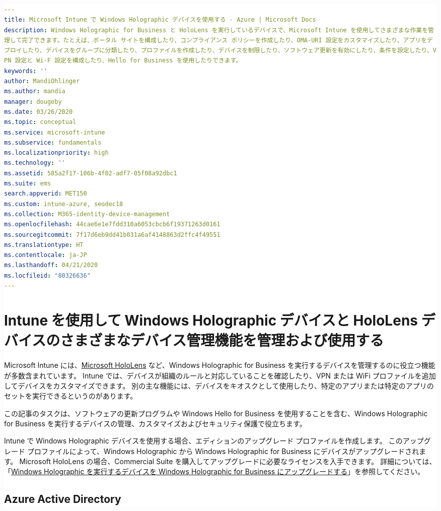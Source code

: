 ```yaml
---
title: Microsoft Intune で Windows Holographic デバイスを使用する - Azure | Microsoft Docs
description: Windows Holographic for Business と HoloLens を実行しているデバイスで、Microsoft Intune を使用してさまざまな作業を管理して完了できます。たとえば、ポータル サイトを構成したり、コンプライアンス ポリシーを作成したり、OMA-URI 設定をカスタマイズしたり、アプリをデプロイしたり、デバイスをグループに分類したり、プロファイルを作成したり、デバイスを制限したり、ソフトウェア更新を有効にしたり、条件を設定したり、VPN 設定と Wi-F 設定を構成したり、Hello for Business を使用したりできます。
keywords: ''
author: MandiOhlinger
ms.author: mandia
manager: dougeby
ms.date: 03/26/2020
ms.topic: conceptual
ms.service: microsoft-intune
ms.subservice: fundamentals
ms.localizationpriority: high
ms.technology: ''
ms.assetid: 585a2f17-106b-4f02-adf7-05f08a92dbc1
ms.suite: ems
search.appverid: MET150
ms.custom: intune-azure, seodec18
ms.collection: M365-identity-device-management
ms.openlocfilehash: 44cae6e1e7fdd310a6053cbcb6f19371263d0161
ms.sourcegitcommit: 7f17d6eb9dd41b031a6af4148863d2ffc4f49551
ms.translationtype: HT
ms.contentlocale: ja-JP
ms.lasthandoff: 04/21/2020
ms.locfileid: "80326636"
---
```

# <a name="manage-and-use-different-device-management-features-on-windows-holographic-and-hololens-devices-with-intune"></a>Intune を使用して Windows Holographic デバイスと HoloLens デバイスのさまざまなデバイス管理機能を管理および使用する

Microsoft Intune には、[Microsoft HoloLens](https://docs.microsoft.com/hololens/) など、Windows Holographic for Business を実行するデバイスを管理するのに役立つ機能が多数含まれています。 Intune では、デバイスが組織のルールと対応していることを確認したり、VPN または WiFi プロファイルを追加してデバイスをカスタマイズできます。 別の主な機能には、デバイスをキオスクとして使用したり、特定のアプリまたは特定のアプリのセットを実行できるというのがあります。

この記事のタスクは、ソフトウェアの更新プログラムや Windows Hello for Business を使用することを含む、Windows Holographic for Business を実行するデバイスの管理、カスタマイズおよびセキュリティ保護で役立ちます。

Intune で Windows Holographic デバイスを使用する場合、エディションのアップグレード プロファイルを作成します。 このアップグレード プロファイルによって、Windows Holographic から Windows Holographic for Business にデバイスがアップグレードされます。 Microsoft HoloLens の場合、Commercial Suite を購入してアップグレードに必要なライセンスを入手できます。 詳細については、「[Windows Holographic を実行するデバイスを Windows Holographic for Business にアップグレードする](../configuration/holographic-upgrade.md)」を参照してください。

## <a name="azure-active-directory"></a>Azure Active Directory
